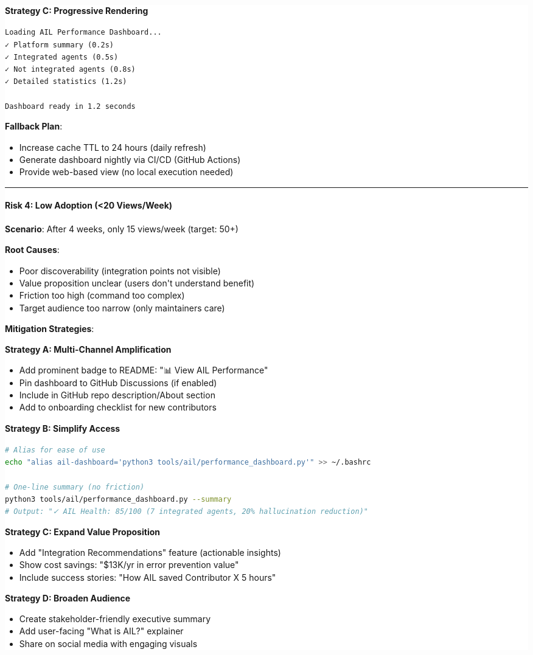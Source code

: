 **Strategy C: Progressive Rendering**
```
Loading AIL Performance Dashboard...
✓ Platform summary (0.2s)
✓ Integrated agents (0.5s)
✓ Not integrated agents (0.8s)
✓ Detailed statistics (1.2s)

Dashboard ready in 1.2 seconds
```

**Fallback Plan**:
- Increase cache TTL to 24 hours (daily refresh)
- Generate dashboard nightly via CI/CD (GitHub Actions)
- Provide web-based view (no local execution needed)

---

#### Risk 4: Low Adoption (<20 Views/Week)

**Scenario**: After 4 weeks, only 15 views/week (target: 50+)

**Root Causes**:
- Poor discoverability (integration points not visible)
- Value proposition unclear (users don't understand benefit)
- Friction too high (command too complex)
- Target audience too narrow (only maintainers care)

**Mitigation Strategies**:

**Strategy A: Multi-Channel Amplification**
- Add prominent badge to README: "📊 View AIL Performance"
- Pin dashboard to GitHub Discussions (if enabled)
- Include in GitHub repo description/About section
- Add to onboarding checklist for new contributors

**Strategy B: Simplify Access**
```bash
# Alias for ease of use
echo "alias ail-dashboard='python3 tools/ail/performance_dashboard.py'" >> ~/.bashrc

# One-line summary (no friction)
python3 tools/ail/performance_dashboard.py --summary
# Output: "✓ AIL Health: 85/100 (7 integrated agents, 20% hallucination reduction)"
```

**Strategy C: Expand Value Proposition**
- Add "Integration Recommendations" feature (actionable insights)
- Show cost savings: "$13K/yr in error prevention value"
- Include success stories: "How AIL saved Contributor X 5 hours"

**Strategy D: Broaden Audience**
- Create stakeholder-friendly executive summary
- Add user-facing "What is AIL?" explainer
- Share on social media with engaging visuals
